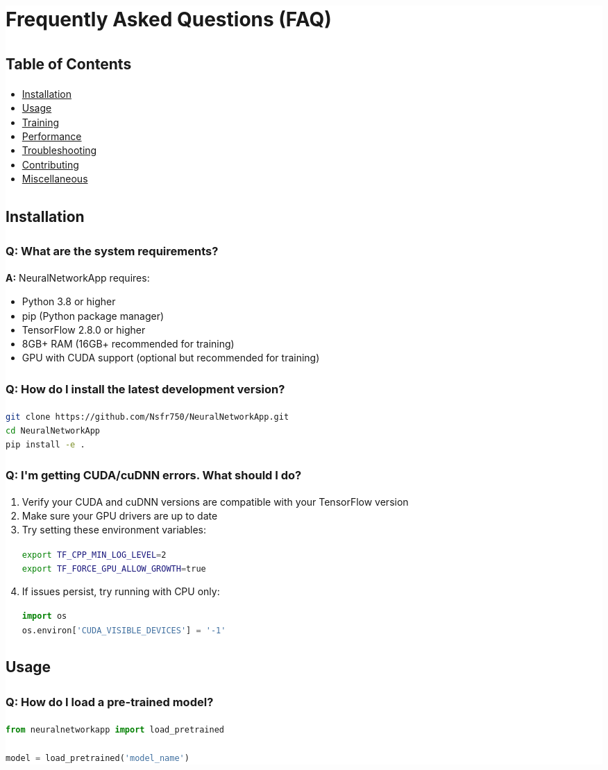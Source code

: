 # Frequently Asked Questions (FAQ)

## Table of Contents
- [Installation](#installation)
- [Usage](#usage)
- [Training](#training)
- [Performance](#performance)
- [Troubleshooting](#troubleshooting)
- [Contributing](#contributing)
- [Miscellaneous](#miscellaneous)

## Installation

### Q: What are the system requirements?
**A:** NeuralNetworkApp requires:
- Python 3.8 or higher
- pip (Python package manager)
- TensorFlow 2.8.0 or higher
- 8GB+ RAM (16GB+ recommended for training)
- GPU with CUDA support (optional but recommended for training)

### Q: How do I install the latest development version?
```bash
git clone https://github.com/Nsfr750/NeuralNetworkApp.git
cd NeuralNetworkApp
pip install -e .
```

### Q: I'm getting CUDA/cuDNN errors. What should I do?
1. Verify your CUDA and cuDNN versions are compatible with your TensorFlow version
2. Make sure your GPU drivers are up to date
3. Try setting these environment variables:
   ```bash
   export TF_CPP_MIN_LOG_LEVEL=2
   export TF_FORCE_GPU_ALLOW_GROWTH=true
   ```
4. If issues persist, try running with CPU only:
   ```python
   import os
   os.environ['CUDA_VISIBLE_DEVICES'] = '-1'
   ```

## Usage

### Q: How do I load a pre-trained model?
```python
from neuralnetworkapp import load_pretrained

model = load_pretrained('model_name')
```
